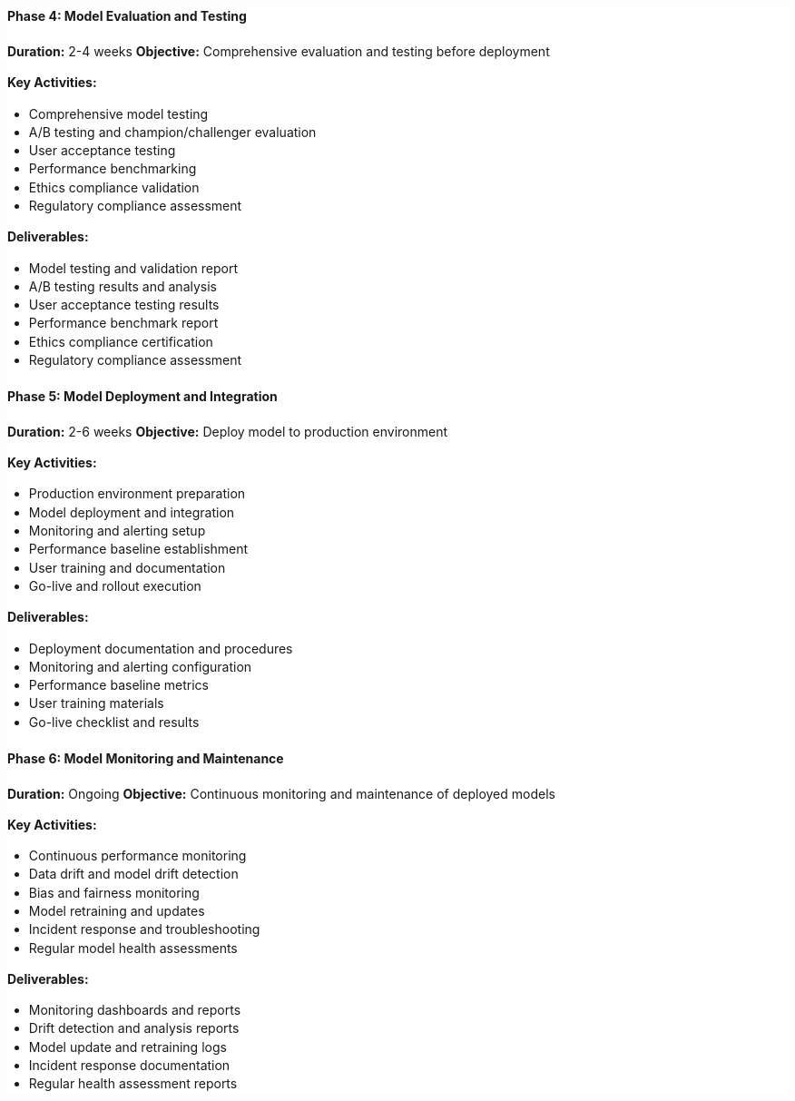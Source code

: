 #### Phase 4: Model Evaluation and Testing
**Duration:** 2-4 weeks
**Objective:** Comprehensive evaluation and testing before deployment

**Key Activities:**
- Comprehensive model testing
- A/B testing and champion/challenger evaluation
- User acceptance testing
- Performance benchmarking
- Ethics compliance validation
- Regulatory compliance assessment

**Deliverables:**
- Model testing and validation report
- A/B testing results and analysis
- User acceptance testing results
- Performance benchmark report
- Ethics compliance certification
- Regulatory compliance assessment

#### Phase 5: Model Deployment and Integration
**Duration:** 2-6 weeks
**Objective:** Deploy model to production environment

**Key Activities:**
- Production environment preparation
- Model deployment and integration
- Monitoring and alerting setup
- Performance baseline establishment
- User training and documentation
- Go-live and rollout execution

**Deliverables:**
- Deployment documentation and procedures
- Monitoring and alerting configuration
- Performance baseline metrics
- User training materials
- Go-live checklist and results

#### Phase 6: Model Monitoring and Maintenance
**Duration:** Ongoing
**Objective:** Continuous monitoring and maintenance of deployed models

**Key Activities:**
- Continuous performance monitoring
- Data drift and model drift detection
- Bias and fairness monitoring
- Model retraining and updates
- Incident response and troubleshooting
- Regular model health assessments

**Deliverables:**
- Monitoring dashboards and reports
- Drift detection and analysis reports
- Model update and retraining logs
- Incident response documentation
- Regular health assessment reports
